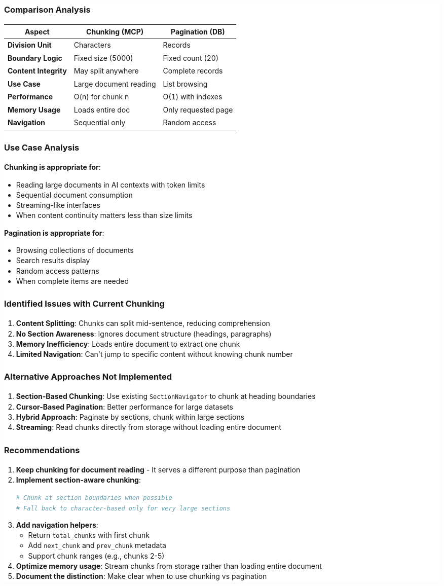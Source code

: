### Comparison Analysis

| Aspect | Chunking (MCP) | Pagination (DB) |
|--------|----------------|-----------------|
| **Division Unit** | Characters | Records |
| **Boundary Logic** | Fixed size (5000) | Fixed count (20) |
| **Content Integrity** | May split anywhere | Complete records |
| **Use Case** | Large document reading | List browsing |
| **Performance** | O(n) for chunk n | O(1) with indexes |
| **Memory Usage** | Loads entire doc | Only requested page |
| **Navigation** | Sequential only | Random access |

### Use Case Analysis

**Chunking is appropriate for**:
- Reading large documents in AI contexts with token limits
- Sequential document consumption
- Streaming-like interfaces
- When content continuity matters less than size limits

**Pagination is appropriate for**:
- Browsing collections of documents
- Search results display
- Random access patterns
- When complete items are needed

### Identified Issues with Current Chunking

1. **Content Splitting**: Chunks can split mid-sentence, reducing comprehension
2. **No Section Awareness**: Ignores document structure (headings, paragraphs)
3. **Memory Inefficiency**: Loads entire document to extract one chunk
4. **Limited Navigation**: Can't jump to specific content without knowing chunk number

### Alternative Approaches Not Implemented

1. **Section-Based Chunking**: Use existing `SectionNavigator` to chunk at heading boundaries
2. **Cursor-Based Pagination**: Better performance for large datasets
3. **Hybrid Approach**: Paginate by sections, chunk within large sections
4. **Streaming**: Read chunks directly from storage without loading entire document

### Recommendations

1. **Keep chunking for document reading** - It serves a different purpose than pagination
2. **Implement section-aware chunking**:
   ```python
   # Chunk at section boundaries when possible
   # Fall back to character-based only for very large sections
   ```
3. **Add navigation helpers**:
   - Return `total_chunks` with first chunk
   - Add `next_chunk` and `prev_chunk` metadata
   - Support chunk ranges (e.g., chunks 2-5)
4. **Optimize memory usage**: Stream chunks from storage rather than loading entire document
5. **Document the distinction**: Make clear when to use chunking vs pagination
